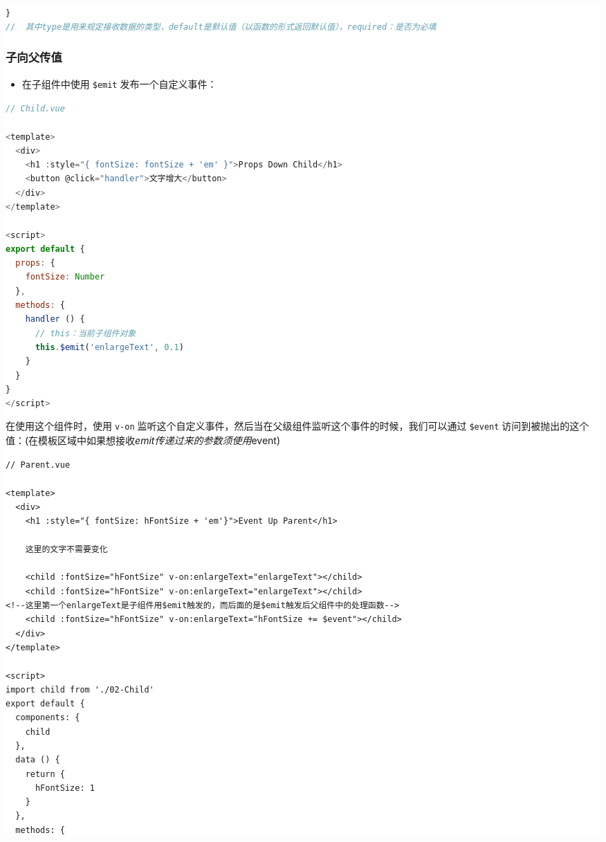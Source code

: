 ```js
}
//  其中type是用来规定接收数据的类型，default是默认值（以函数的形式返回默认值），required：是否为必填
```



### 子向父传值

- 在子组件中使用 `$emit` 发布一个自定义事件：

```js
// Child.vue

<template>
  <div>
    <h1 :style="{ fontSize: fontSize + 'em' }">Props Down Child</h1>
    <button @click="handler">文字增大</button>
  </div>
</template>

<script>
export default {
  props: {
    fontSize: Number
  },
  methods: {
    handler () {
      // this：当前子组件对象
      this.$emit('enlargeText', 0.1)
    }
  }
}
</script>
```

在使用这个组件时，使用 `v-on` 监听这个自定义事件，然后当在父级组件监听这个事件的时候，我们可以通过 `$event` 访问到被抛出的这个值：(在模板区域中如果想接收$emit传递过来的参数须使用$event)

```vue
// Parent.vue

<template>
  <div>
    <h1 :style="{ fontSize: hFontSize + 'em'}">Event Up Parent</h1>

    这里的文字不需要变化

    <child :fontSize="hFontSize" v-on:enlargeText="enlargeText"></child>
    <child :fontSize="hFontSize" v-on:enlargeText="enlargeText"></child>
<!--这里第一个enlargeText是子组件用$emit触发的，而后面的是$emit触发后父组件中的处理函数-->
    <child :fontSize="hFontSize" v-on:enlargeText="hFontSize += $event"></child>
  </div>
</template>

<script>
import child from './02-Child'
export default {
  components: {
    child
  },
  data () {
    return {
      hFontSize: 1
    }
  },
  methods: {
```